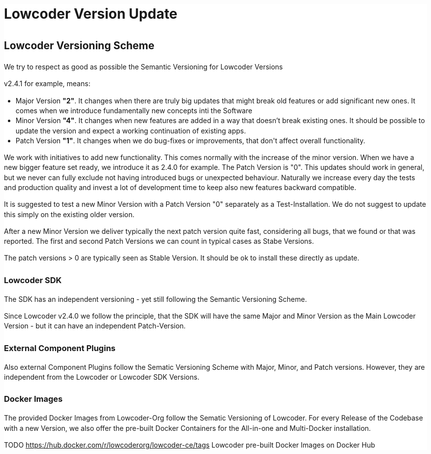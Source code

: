 # Lowcoder Version Update

## Lowcoder Versioning Scheme

We try to respect as good as possible the Semantic Versioning for Lowcoder Versions

v2.4.1 for example, means:

* Major Version **"2"**. It changes when there are truly big updates that might break old features or add significant new ones. It comes when we introduce fundamentally new concepts inti the Software
* Minor Version **"4"**. It changes when new features are added in a way that doesn’t break existing ones. It should be possible to update the version and expect a working continuation of existing apps.
* Patch Version **"1"**. It changes when we do bug-fixes or improvements, that don't affect overall functionality.

We work with initiatives to add new functionality. This comes normally with the increase of the minor version. When we have a new bigger feature set ready, we introduce it as 2.4.0 for example. The Patch Version is "0". This updates should work in general, but we never can fully exclude not having introduced bugs or unexpected behaviour. Naturally we increase every day the tests and production quality and invest a lot of development time to keep also new features backward compatible.


It is suggested to test a new Minor Version with a Patch Version "0" separately as a Test-Installation. We do not suggest to update this simply on the existing older version.


After a new Minor Version we deliver typically the next patch version quite fast, considering all bugs, that we found or that was reported. The first and second Patch Versions we can count in typical cases as Stabe Versions.


The patch versions > 0 are typically seen as Stable Version. It should be ok to install these directly as update.


### Lowcoder SDK

The SDK has an independent versioning - yet still following the Semantic Versioning Scheme.

Since Lowcoder v2.4.0 we follow the principle, that the SDK will have the same Major and Minor Version as the Main Lowcoder Version - but it can have an independent Patch-Version.

### External Component Plugins

Also external Component Plugins follow the Sematic Versioning Scheme with Major, Minor, and Patch versions. However, they are independent from the Lowcoder or Lowcoder SDK Versions.

### Docker Images

The provided Docker Images from Lowcoder-Org follow the Sematic Versioning of Lowcoder. For every Release of the Codebase with a new Version, we also offer the pre-built Docker Containers for the All-in-one and Multi-Docker installation.

TODO https://hub.docker.com/r/lowcoderorg/lowcoder-ce/tags
Lowcoder pre-built Docker Images on Docker Hub
